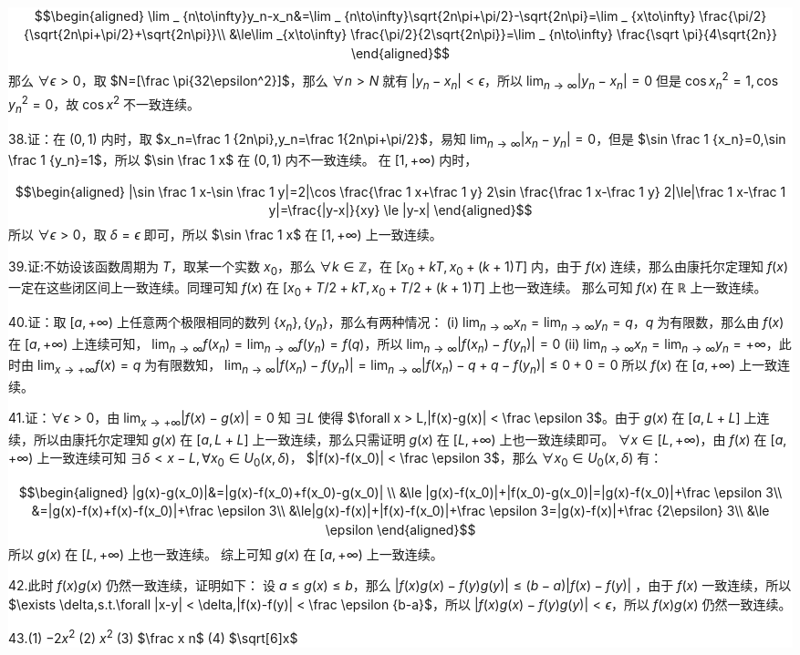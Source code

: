 $$\begin{aligned}
\lim _ {n\to\infty}y_n-x_n&=\lim _ {n\to\infty}\sqrt{2n\pi+\pi/2}-\sqrt{2n\pi}=\lim _ {x\to\infty} \frac{\pi/2}{\sqrt{2n\pi+\pi/2}+\sqrt{2n\pi}}\\
&\le\lim _{x\to\infty} \frac{\pi/2}{2\sqrt{2n\pi}}=\lim _ {n\to\infty} \frac{\sqrt \pi}{4\sqrt{2n}}
\end{aligned}$$
那么 $\forall \epsilon > 0$，取 $N=[\frac \pi{32\epsilon^2}]$，那么 $\forall n > N$ 就有 $|y_n-x_n| < \epsilon$，所以 $\lim _ {n\to\infty} |y_n-x_n|=0$
但是 $\cos x_n^2=1,\cos y_n^2=0$，故 $\cos x^2$ 不一致连续。

38.证：在 $(0,1)$ 内时，取 $x_n=\frac 1 {2n\pi},y_n=\frac 1{2n\pi+\pi/2}$，易知 $\lim _ {n\to\infty} |x_n-y_n|=0$，但是 $\sin \frac 1 {x_n}=0,\sin \frac 1 {y_n}=1$，所以 $\sin \frac 1 x$ 在 $(0,1)$ 内不一致连续。
在 $[1,+\infty)$ 内时，

$$\begin{aligned}
|\sin \frac 1 x-\sin \frac 1 y|=2|\cos \frac{\frac 1 x+\frac 1 y} 2\sin \frac{\frac 1 x-\frac 1 y} 2|\le|\frac 1 x-\frac 1 y|=\frac{|y-x|}{xy} \le |y-x|
\end{aligned}$$
所以 $\forall \epsilon > 0$，取 $\delta=\epsilon$ 即可，所以 $\sin \frac 1 x$ 在 $[1,+\infty)$ 上一致连续。

39.证:不妨设该函数周期为 $T$，取某一个实数 $x_0$，那么 $\forall k \in\mathbb{Z}$，在 $[x_0+kT,x_0+(k+1)T]$ 内，由于 $f(x)$ 连续，那么由康托尔定理知 $f(x)$ 一定在这些闭区间上一致连续。同理可知 $f(x)$ 在 $[x_0+T/2+kT,x_0+T/2+(k+1)T]$ 上也一致连续。
那么可知 $f(x)$ 在 $\mathbb{R}$ 上一致连续。

40.证：取 $[a,+\infty)$ 上任意两个极限相同的数列 $\{x_n\},\{y_n\}$，那么有两种情况：
(i) $\lim _{n\to\infty}x_n=\lim _ {n\to\infty}y_n=q$，$q$ 为有限数，那么由 $f(x)$ 在 $[a,+\infty)$ 上连续可知， $\lim _ {n\to\infty} f(x_n)=\lim _ {n\to\infty}f(y_n)=f(q)$，所以 $\lim _ {n\to\infty}|f(x_n)-f(y_n)|=0$
(ii) $\lim _ {n\to\infty}x_n=\lim _ {n\to\infty}y_n=+\infty$，此时由 $\lim _ {x\to+\infty}f(x)=q$ 为有限数知， $\lim _ {n\to\infty}|f(x_n)-f(y_n)|=\lim _ {n\to\infty}|f(x_n)-q+q-f(y_n)| \le 0+0=0$
所以 $f(x)$ 在 $[a,+\infty)$ 上一致连续。

41.证：$\forall \epsilon > 0$，由 $\lim _ {x\to+\infty}|f(x)-g(x)|=0$ 知 $\exists L$ 使得 $\forall x > L,|f(x)-g(x)| < \frac \epsilon 3$。由于 $g(x)$ 在 $[a,L+L]$ 上连续，所以由康托尔定理知 $g(x)$ 在 $[a,L+L]$ 上一致连续，那么只需证明 $g(x)$ 在 $[L,+\infty)$ 上也一致连续即可。
$\forall x\in[L,+\infty)$，由 $f(x)$ 在 $[a,+\infty)$ 上一致连续可知 $\exists \delta < x-L,\forall x_0\in U_0(x,\delta)$， $|f(x)-f(x_0)| < \frac \epsilon 3$，那么 $\forall x_0\in U_0(x,\delta)$ 有：

$$\begin{aligned}
|g(x)-g(x_0)|&=|g(x)-f(x_0)+f(x_0)-g(x_0)| \\
&\le |g(x)-f(x_0)|+|f(x_0)-g(x_0)|=|g(x)-f(x_0)|+\frac \epsilon 3\\
&=|g(x)-f(x)+f(x)-f(x_0)|+\frac \epsilon 3\\
&\le|g(x)-f(x)|+|f(x)-f(x_0)|+\frac \epsilon 3=|g(x)-f(x)|+\frac {2\epsilon} 3\\
&\le \epsilon
\end{aligned}$$
所以 $g(x)$ 在 $[L,+\infty)$ 上也一致连续。
综上可知 $g(x)$ 在 $[a,+\infty)$ 上一致连续。

42.此时 $f(x)g(x)$ 仍然一致连续，证明如下：
设 $a \le g(x) \le b$，那么 $|f(x)g(x)-f(y)g(y)| \le (b-a)|f(x)-f(y)|$ ，由于 $f(x)$ 一致连续，所以 $\exists \delta,s.t.\forall |x-y| < \delta,|f(x)-f(y)| < \frac \epsilon {b-a}$，所以 $|f(x)g(x)-f(y)g(y)| < \epsilon$，所以 $f(x)g(x)$ 仍然一致连续。

43.(1) $-2x^2$
(2) $x^2$
(3) $\frac x n$
(4) $\sqrt[6]x$
